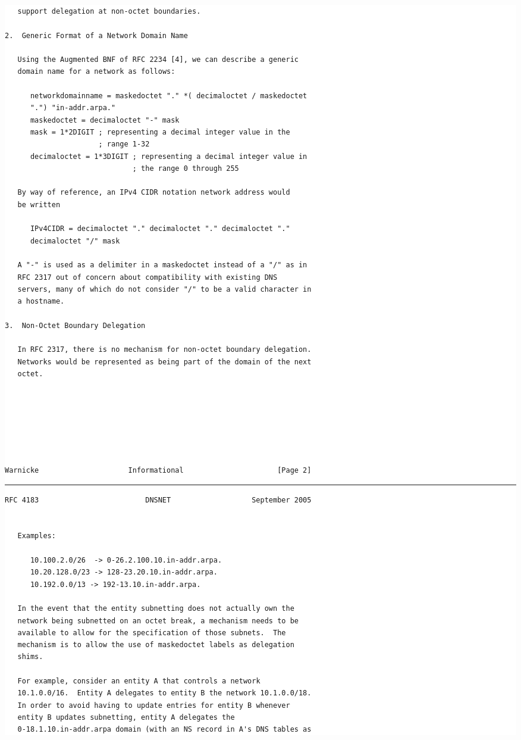 ``` newpage
   support delegation at non-octet boundaries.

2.  Generic Format of a Network Domain Name

   Using the Augmented BNF of RFC 2234 [4], we can describe a generic
   domain name for a network as follows:

      networkdomainname = maskedoctet "." *( decimaloctet / maskedoctet
      ".") "in-addr.arpa."
      maskedoctet = decimaloctet "-" mask
      mask = 1*2DIGIT ; representing a decimal integer value in the
                      ; range 1-32
      decimaloctet = 1*3DIGIT ; representing a decimal integer value in
                              ; the range 0 through 255

   By way of reference, an IPv4 CIDR notation network address would
   be written

      IPv4CIDR = decimaloctet "." decimaloctet "." decimaloctet "."
      decimaloctet "/" mask

   A "-" is used as a delimiter in a maskedoctet instead of a "/" as in
   RFC 2317 out of concern about compatibility with existing DNS
   servers, many of which do not consider "/" to be a valid character in
   a hostname.

3.  Non-Octet Boundary Delegation

   In RFC 2317, there is no mechanism for non-octet boundary delegation.
   Networks would be represented as being part of the domain of the next
   octet.







Warnicke                     Informational                      [Page 2]
```

------------------------------------------------------------------------

``` newpage
RFC 4183                         DNSNET                   September 2005


   Examples:

      10.100.2.0/26  -> 0-26.2.100.10.in-addr.arpa.
      10.20.128.0/23 -> 128-23.20.10.in-addr.arpa.
      10.192.0.0/13 -> 192-13.10.in-addr.arpa.

   In the event that the entity subnetting does not actually own the
   network being subnetted on an octet break, a mechanism needs to be
   available to allow for the specification of those subnets.  The
   mechanism is to allow the use of maskedoctet labels as delegation
   shims.

   For example, consider an entity A that controls a network
   10.1.0.0/16.  Entity A delegates to entity B the network 10.1.0.0/18.
   In order to avoid having to update entries for entity B whenever
   entity B updates subnetting, entity A delegates the
   0-18.1.10.in-addr.arpa domain (with an NS record in A's DNS tables as
```